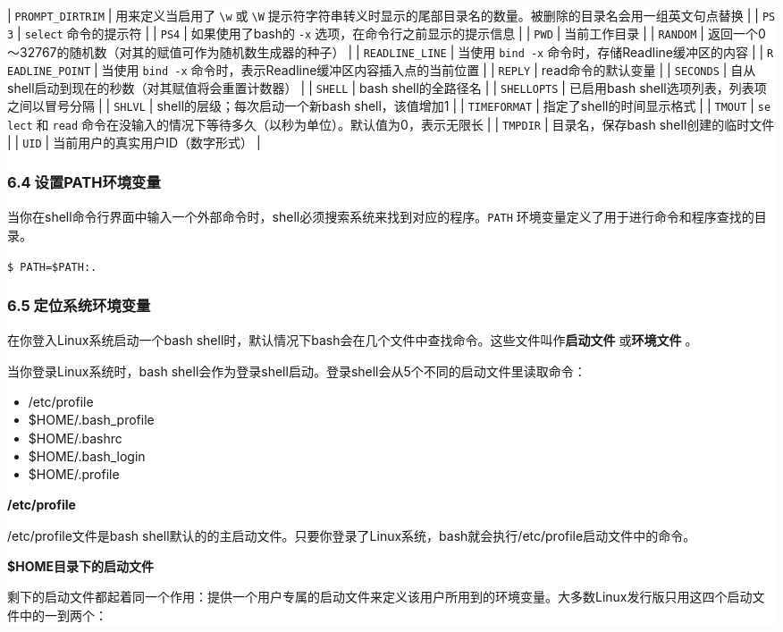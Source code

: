 | `PROMPT_DIRTRIM`        | 用来定义当启用了 `\w` 或 `\W` 提示符字符串转义时显示的尾部目录名的数量。被删除的目录名会用一组英文句点替换 |
| `PS3`                   | `select` 命令的提示符                                        |
| `PS4`                   | 如果使用了bash的 `-x` 选项，在命令行之前显示的提示信息       |
| `PWD`                   | 当前工作目录                                                 |
| `RANDOM`                | 返回一个0～32767的随机数（对其的赋值可作为随机数生成器的种子） |
| `READLINE_LINE`         | 当使用 `bind -x` 命令时，存储Readline缓冲区的内容            |
| `READLINE_POINT`        | 当使用 `bind -x` 命令时，表示Readline缓冲区内容插入点的当前位置 |
| `REPLY`                 | read命令的默认变量                                           |
| `SECONDS`               | 自从shell启动到现在的秒数（对其赋值将会重置计数器）          |
| `SHELL`                 | bash shell的全路径名                                         |
| `SHELLOPTS`             | 已启用bash shell选项列表，列表项之间以冒号分隔               |
| `SHLVL`                 | shell的层级；每次启动一个新bash shell，该值增加1             |
| `TIMEFORMAT`            | 指定了shell的时间显示格式                                    |
| `TMOUT`                 | `select` 和 `read` 命令在没输入的情况下等待多久（以秒为单位）。默认值为0，表示无限长 |
| `TMPDIR`                | 目录名，保存bash shell创建的临时文件                         |
| `UID`                   | 当前用户的真实用户ID（数字形式）                             |

### 6.4  设置PATH环境变量

当你在shell命令行界面中输入一个外部命令时，shell必须搜索系统来找到对应的程序。`PATH` 环境变量定义了用于进行命令和程序查找的目录。

```
$ PATH=$PATH:.
```

### 6.5  定位系统环境变量

在你登入Linux系统启动一个bash shell时，默认情况下bash会在几个文件中查找命令。这些文件叫作**启动文件** 或**环境文件** 。

当你登录Linux系统时，bash shell会作为登录shell启动。登录shell会从5个不同的启动文件里读取命令：

- /etc/profile
- $HOME/.bash_profile
- $HOME/.bashrc
- $HOME/.bash_login
- $HOME/.profile

<b>/etc/profile</b>

/etc/profile文件是bash shell默认的的主启动文件。只要你登录了Linux系统，bash就会执行/etc/profile启动文件中的命令。

<b>$HOME目录下的启动文件</b>

剩下的启动文件都起着同一个作用：提供一个用户专属的启动文件来定义该用户所用到的环境变量。大多数Linux发行版只用这四个启动文件中的一到两个：

